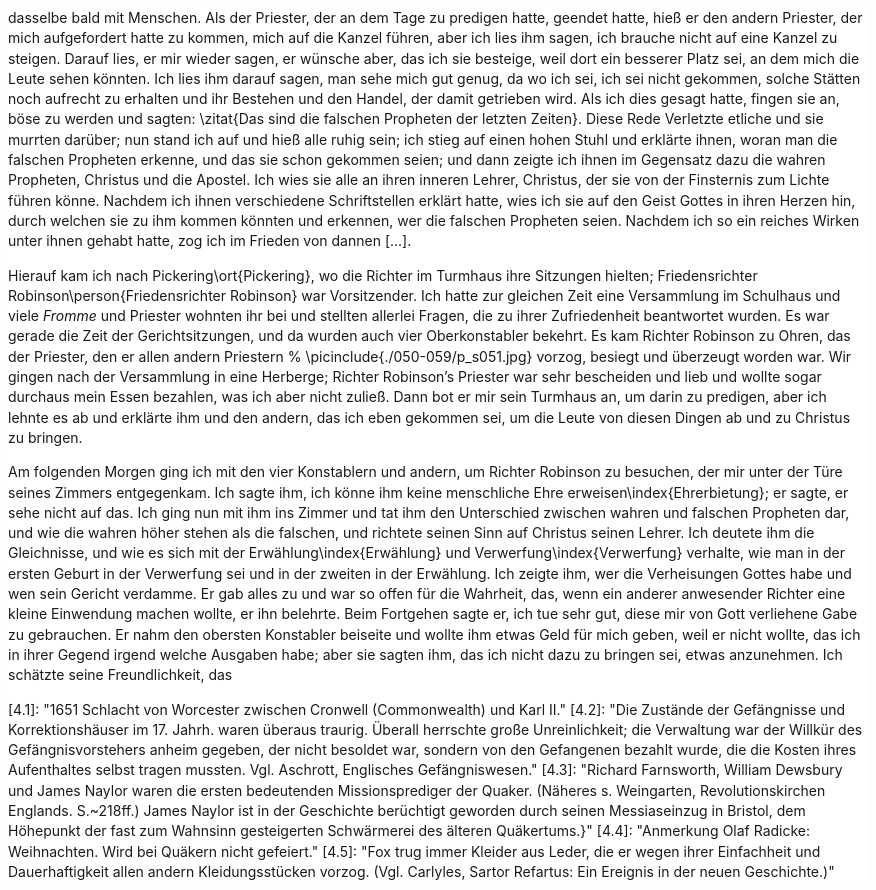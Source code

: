 dasselbe bald mit Menschen. Als der Priester, der an dem Tage
zu predigen hatte, geendet hatte, hieß er den andern Priester, der
mich aufgefordert hatte zu kommen, mich auf die Kanzel führen,
aber ich lies ihm sagen, ich brauche nicht auf eine Kanzel zu
steigen. Darauf lies, er mir wieder sagen, er wünsche aber, das
ich sie besteige, weil dort ein besserer Platz sei, an dem mich die
Leute sehen könnten. Ich lies ihm darauf sagen, man sehe mich
gut genug, da wo ich sei, ich sei nicht gekommen, solche Stätten
noch aufrecht zu erhalten und ihr Bestehen und den Handel, der
damit getrieben wird. Als ich dies gesagt hatte, fingen sie an,
böse zu werden und sagten: \zitat{Das sind die falschen Propheten
der letzten Zeiten}. Diese Rede Verletzte etliche und sie murrten
darüber; nun stand ich auf und hieß alle ruhig sein; ich stieg
auf einen hohen Stuhl und erklärte ihnen, woran man die falschen
Propheten erkenne, und das sie schon gekommen seien; und dann
zeigte ich ihnen im Gegensatz dazu die wahren Propheten, Christus
und die Apostel. Ich wies sie alle an ihren inneren Lehrer,
Christus, der sie von der Finsternis zum Lichte führen könne.
Nachdem ich ihnen verschiedene Schriftstellen erklärt hatte, wies
ich sie auf den Geist Gottes in ihren Herzen hin, durch welchen
sie zu ihm kommen könnten und erkennen, wer die falschen
Propheten seien. Nachdem ich so ein reiches Wirken unter ihnen
gehabt hatte, zog ich im Frieden von dannen [...].


Hierauf kam ich nach Pickering\ort{Pickering}, wo die Richter im
Turmhaus ihre Sitzungen hielten; Friedensrichter
Robinson\person{Friedensrichter Robinson} war
Vorsitzender. Ich hatte zur gleichen Zeit eine Versammlung im
Schulhaus und viele *Fromme* und Priester wohnten ihr bei
und stellten allerlei Fragen, die zu ihrer Zufriedenheit beantwortet
wurden. Es war gerade die Zeit der Gerichtsitzungen, und da
wurden auch vier Oberkonstabler bekehrt. Es kam Richter
Robinson zu Ohren, das der Priester, den er allen andern Priestern
% \picinclude{./050-059/p_s051.jpg}
vorzog, besiegt und überzeugt worden war. Wir gingen nach
der Versammlung in eine Herberge; Richter Robinson’s Priester
war sehr bescheiden und lieb und wollte sogar durchaus mein
Essen bezahlen, was ich aber nicht zuließ. Dann bot er mir sein
Turmhaus an, um darin zu predigen, aber ich lehnte es ab und
erklärte ihm und den andern, das ich eben gekommen sei, um die
Leute von diesen Dingen ab und zu Christus zu bringen.

Am folgenden Morgen ging ich mit den vier Konstablern und
andern, um Richter Robinson zu besuchen, der mir unter der
Türe seines Zimmers entgegenkam. Ich sagte ihm, ich könne ihm
keine menschliche Ehre erweisen\index{Ehrerbietung};
er sagte, er sehe nicht auf das.
Ich ging nun mit ihm ins Zimmer und tat ihm den Unterschied
zwischen wahren und falschen Propheten dar, und wie die wahren
höher stehen als die falschen, und richtete seinen Sinn auf
Christus seinen Lehrer. Ich deutete ihm die Gleichnisse, und
wie es sich mit der Erwählung\index{Erwählung} und
Verwerfung\index{Verwerfung} verhalte, wie
man in der ersten Geburt in der Verwerfung sei und in der
zweiten in der Erwählung. Ich zeigte ihm, wer die Verheisungen
Gottes habe und wen sein Gericht verdamme. Er gab alles zu
und war so offen für die Wahrheit, das, wenn ein anderer
anwesender Richter eine kleine Einwendung machen wollte, er ihn
belehrte. Beim Fortgehen sagte er, ich tue sehr gut, diese mir
von Gott verliehene Gabe zu gebrauchen. Er nahm den obersten
Konstabler beiseite und wollte ihm etwas Geld für mich geben,
weil er nicht wollte, das ich in ihrer Gegend irgend welche
Ausgaben habe; aber sie sagten ihm, das ich nicht dazu zu bringen
sei, etwas anzunehmen. Ich schätzte seine Freundlichkeit, das

[4.1]: "1651 Schlacht von Worcester zwischen Cronwell (Commonwealth) und Karl II."
[4.2]: "Die Zustände der Gefängnisse und Korrektionshäuser im 17. Jahrh. waren überaus traurig. Überall herrschte große Unreinlichkeit; die Verwaltung war der Willkür des Gefängnisvorstehers anheim gegeben, der nicht besoldet war, sondern von den Gefangenen bezahlt wurde, die die Kosten ihres Aufenthaltes selbst tragen mussten. Vgl. Aschrott, Englisches Gefängniswesen."
[4.3]: "Richard Farnsworth, William Dewsbury und James Naylor waren die ersten bedeutenden Missionsprediger der Quaker. (Näheres s. Weingarten, Revolutionskirchen Englands. S.~218ff.) James Naylor ist in der Geschichte berüchtigt geworden durch seinen Messiaseinzug in Bristol, dem Höhepunkt der fast zum Wahnsinn gesteigerten Schwärmerei des älteren Quäkertums.}"
[4.4]: "Anmerkung Olaf Radicke: Weihnachten. Wird bei Quäkern nicht gefeiert."
[4.5]: "Fox trug immer Kleider aus Leder, die er wegen ihrer Einfachheit und Dauerhaftigkeit allen andern Kleidungsstücken vorzog. (Vgl. Carlyles, Sartor Refartus: Ein Ereignis in der neuen Geschichte.)"